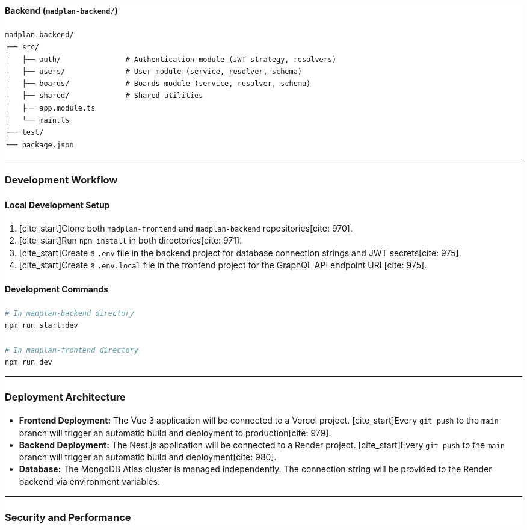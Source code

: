 #### Backend (`madplan-backend/`)

```plaintext
madplan-backend/
├── src/
│   ├── auth/               # Authentication module (JWT strategy, resolvers)
│   ├── users/              # User module (service, resolver, schema)
│   ├── boards/             # Boards module (service, resolver, schema)
│   ├── shared/             # Shared utilities
│   ├── app.module.ts
│   └── main.ts
├── test/
└── package.json
```

-----

### Development Workflow

#### Local Development Setup

1.  [cite\_start]Clone both `madplan-frontend` and `madplan-backend` repositories[cite: 970].
2.  [cite\_start]Run `npm install` in both directories[cite: 971].
3.  [cite\_start]Create a `.env` file in the backend project for database connection strings and JWT secrets[cite: 975].
4.  [cite\_start]Create a `.env.local` file in the frontend project for the GraphQL API endpoint URL[cite: 975].

#### Development Commands

```bash
# In madplan-backend directory
npm run start:dev

# In madplan-frontend directory
npm run dev
```

-----

### Deployment Architecture

  - **Frontend Deployment:** The Vue 3 application will be connected to a Vercel project. [cite\_start]Every `git push` to the `main` branch will trigger an automatic build and deployment to production[cite: 979].
  - **Backend Deployment:** The Nest.js application will be connected to a Render project. [cite\_start]Every `git push` to the `main` branch will trigger an automatic build and deployment[cite: 980].
  - **Database:** The MongoDB Atlas cluster is managed independently. The connection string will be provided to the Render backend via environment variables.

-----

### Security and Performance
